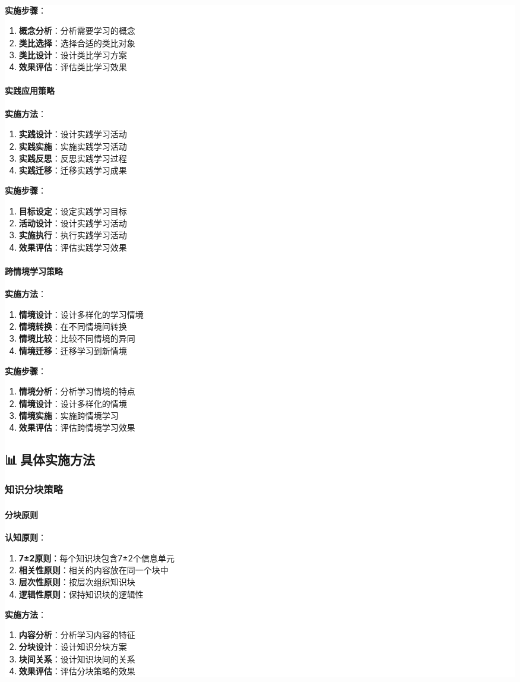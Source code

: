 **实施步骤**：

1. **概念分析**：分析需要学习的概念
2. **类比选择**：选择合适的类比对象
3. **类比设计**：设计类比学习方案
4. **效果评估**：评估类比学习效果

#### 实践应用策略

**实施方法**：

1. **实践设计**：设计实践学习活动
2. **实践实施**：实施实践学习活动
3. **实践反思**：反思实践学习过程
4. **实践迁移**：迁移实践学习成果

**实施步骤**：

1. **目标设定**：设定实践学习目标
2. **活动设计**：设计实践学习活动
3. **实施执行**：执行实践学习活动
4. **效果评估**：评估实践学习效果

#### 跨情境学习策略

**实施方法**：

1. **情境设计**：设计多样化的学习情境
2. **情境转换**：在不同情境间转换
3. **情境比较**：比较不同情境的异同
4. **情境迁移**：迁移学习到新情境

**实施步骤**：

1. **情境分析**：分析学习情境的特点
2. **情境设计**：设计多样化的情境
3. **情境实施**：实施跨情境学习
4. **效果评估**：评估跨情境学习效果

## 📊 具体实施方法

### 知识分块策略

#### 分块原则

**认知原则**：

1. **7±2原则**：每个知识块包含7±2个信息单元
2. **相关性原则**：相关的内容放在同一个块中
3. **层次性原则**：按层次组织知识块
4. **逻辑性原则**：保持知识块的逻辑性

**实施方法**：

1. **内容分析**：分析学习内容的特征
2. **分块设计**：设计知识分块方案
3. **块间关系**：设计知识块间的关系
4. **效果评估**：评估分块策略的效果
